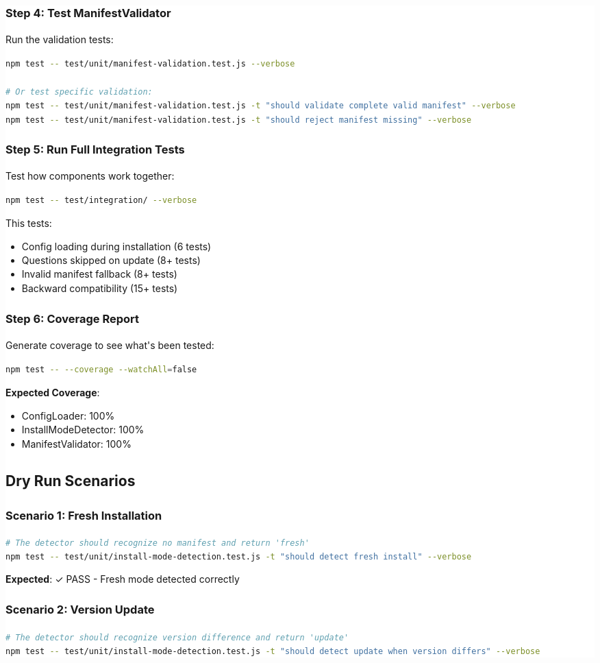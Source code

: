 ### Step 4: Test ManifestValidator

Run the validation tests:

```bash
npm test -- test/unit/manifest-validation.test.js --verbose

# Or test specific validation:
npm test -- test/unit/manifest-validation.test.js -t "should validate complete valid manifest" --verbose
npm test -- test/unit/manifest-validation.test.js -t "should reject manifest missing" --verbose
```

### Step 5: Run Full Integration Tests

Test how components work together:

```bash
npm test -- test/integration/ --verbose
```

This tests:

- Config loading during installation (6 tests)
- Questions skipped on update (8+ tests)
- Invalid manifest fallback (8+ tests)
- Backward compatibility (15+ tests)

### Step 6: Coverage Report

Generate coverage to see what's been tested:

```bash
npm test -- --coverage --watchAll=false
```

**Expected Coverage**:

- ConfigLoader: 100%
- InstallModeDetector: 100%
- ManifestValidator: 100%

## Dry Run Scenarios

### Scenario 1: Fresh Installation

```bash
# The detector should recognize no manifest and return 'fresh'
npm test -- test/unit/install-mode-detection.test.js -t "should detect fresh install" --verbose
```

**Expected**: ✓ PASS - Fresh mode detected correctly

### Scenario 2: Version Update

```bash
# The detector should recognize version difference and return 'update'
npm test -- test/unit/install-mode-detection.test.js -t "should detect update when version differs" --verbose
```
